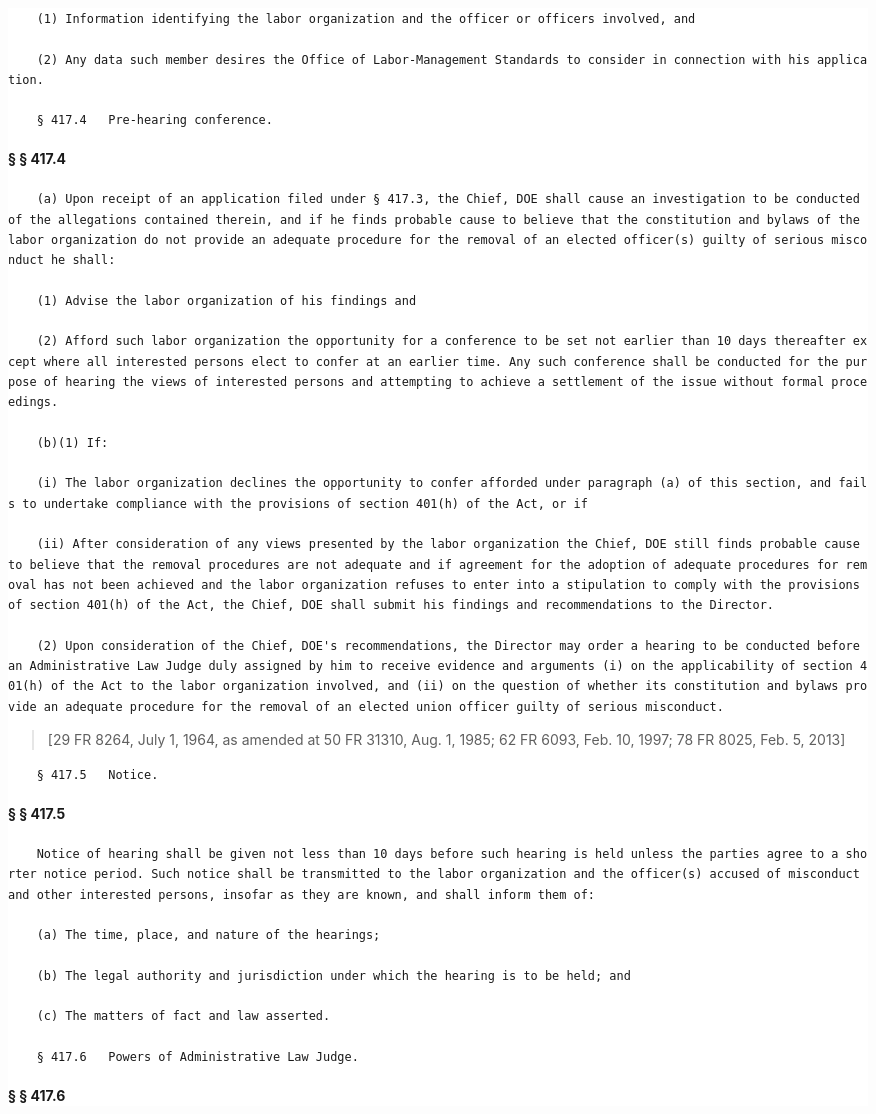        (1) Information identifying the labor organization and the officer or officers involved, and

        (2) Any data such member desires the Office of Labor-Management Standards to consider in connection with his application.

        § 417.4   Pre-hearing conference.

#### § § 417.4

        (a) Upon receipt of an application filed under § 417.3, the Chief, DOE shall cause an investigation to be conducted of the allegations contained therein, and if he finds probable cause to believe that the constitution and bylaws of the labor organization do not provide an adequate procedure for the removal of an elected officer(s) guilty of serious misconduct he shall:

        (1) Advise the labor organization of his findings and

        (2) Afford such labor organization the opportunity for a conference to be set not earlier than 10 days thereafter except where all interested persons elect to confer at an earlier time. Any such conference shall be conducted for the purpose of hearing the views of interested persons and attempting to achieve a settlement of the issue without formal proceedings.

        (b)(1) If:

        (i) The labor organization declines the opportunity to confer afforded under paragraph (a) of this section, and fails to undertake compliance with the provisions of section 401(h) of the Act, or if

        (ii) After consideration of any views presented by the labor organization the Chief, DOE still finds probable cause to believe that the removal procedures are not adequate and if agreement for the adoption of adequate procedures for removal has not been achieved and the labor organization refuses to enter into a stipulation to comply with the provisions of section 401(h) of the Act, the Chief, DOE shall submit his findings and recommendations to the Director.

        (2) Upon consideration of the Chief, DOE's recommendations, the Director may order a hearing to be conducted before an Administrative Law Judge duly assigned by him to receive evidence and arguments (i) on the applicability of section 401(h) of the Act to the labor organization involved, and (ii) on the question of whether its constitution and bylaws provide an adequate procedure for the removal of an elected union officer guilty of serious misconduct.

> [29 FR 8264, July 1, 1964, as amended at 50 FR 31310, Aug. 1, 1985; 62 FR 6093, Feb. 10, 1997; 78 FR 8025, Feb. 5, 2013]

        § 417.5   Notice.

#### § § 417.5

        Notice of hearing shall be given not less than 10 days before such hearing is held unless the parties agree to a shorter notice period. Such notice shall be transmitted to the labor organization and the officer(s) accused of misconduct and other interested persons, insofar as they are known, and shall inform them of:

        (a) The time, place, and nature of the hearings;

        (b) The legal authority and jurisdiction under which the hearing is to be held; and

        (c) The matters of fact and law asserted.

        § 417.6   Powers of Administrative Law Judge.

#### § § 417.6
